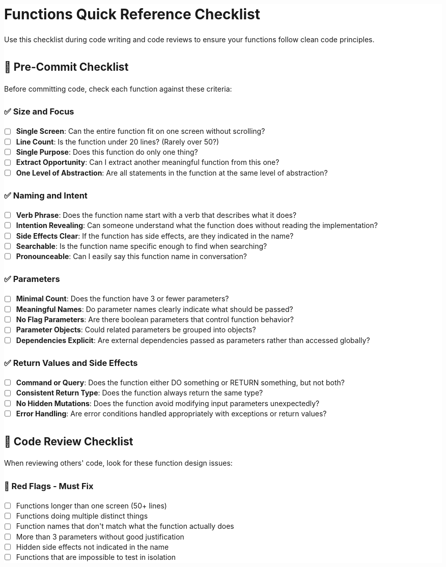 # Functions Quick Reference Checklist

Use this checklist during code writing and code reviews to ensure your functions follow clean code principles.

## 📝 Pre-Commit Checklist

Before committing code, check each function against these criteria:

### ✅ Size and Focus
- [ ] **Single Screen**: Can the entire function fit on one screen without scrolling?
- [ ] **Line Count**: Is the function under 20 lines? (Rarely over 50?)
- [ ] **Single Purpose**: Does this function do only one thing?
- [ ] **Extract Opportunity**: Can I extract another meaningful function from this one?
- [ ] **One Level of Abstraction**: Are all statements in the function at the same level of abstraction?

### ✅ Naming and Intent
- [ ] **Verb Phrase**: Does the function name start with a verb that describes what it does?
- [ ] **Intention Revealing**: Can someone understand what the function does without reading the implementation?
- [ ] **Side Effects Clear**: If the function has side effects, are they indicated in the name?
- [ ] **Searchable**: Is the function name specific enough to find when searching?
- [ ] **Pronounceable**: Can I easily say this function name in conversation?

### ✅ Parameters
- [ ] **Minimal Count**: Does the function have 3 or fewer parameters?
- [ ] **Meaningful Names**: Do parameter names clearly indicate what should be passed?
- [ ] **No Flag Parameters**: Are there boolean parameters that control function behavior?
- [ ] **Parameter Objects**: Could related parameters be grouped into objects?
- [ ] **Dependencies Explicit**: Are external dependencies passed as parameters rather than accessed globally?

### ✅ Return Values and Side Effects
- [ ] **Command or Query**: Does the function either DO something or RETURN something, but not both?
- [ ] **Consistent Return Type**: Does the function always return the same type?
- [ ] **No Hidden Mutations**: Does the function avoid modifying input parameters unexpectedly?
- [ ] **Error Handling**: Are error conditions handled appropriately with exceptions or return values?

## 🎯 Code Review Checklist

When reviewing others' code, look for these function design issues:

### 🚨 Red Flags - Must Fix
- [ ] Functions longer than one screen (50+ lines)
- [ ] Functions doing multiple distinct things
- [ ] Function names that don't match what the function actually does
- [ ] More than 3 parameters without good justification
- [ ] Hidden side effects not indicated in the name
- [ ] Functions that are impossible to test in isolation
